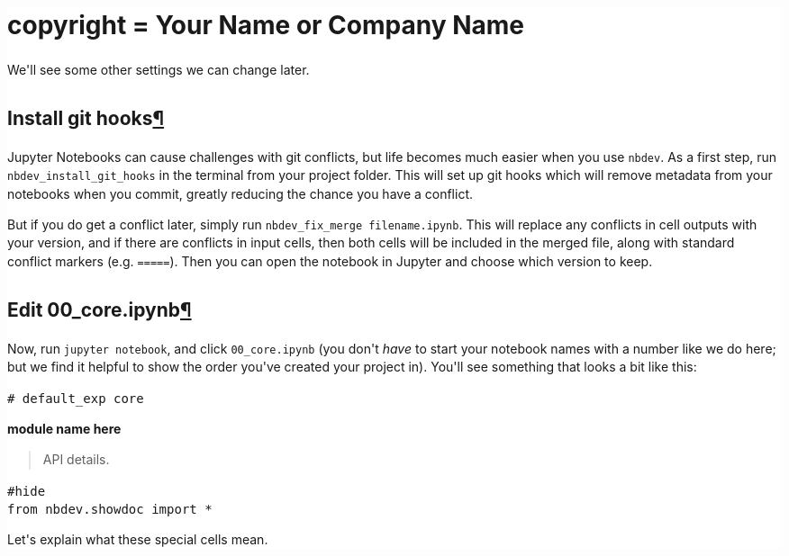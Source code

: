 # copyright = Your Name or Company Name</code></pre>
<p>We'll see some other settings we can change later.</p>

</div>
</div>
</div>
<div class="cell border-box-sizing text_cell rendered"><div class="inner_cell">
<div class="text_cell_render border-box-sizing rendered_html">
<h2 id="Install-git-hooks">Install git hooks<a class="anchor-link" href="#Install-git-hooks">&#182;</a></h2>
</div>
</div>
</div>
<div class="cell border-box-sizing text_cell rendered"><div class="inner_cell">
<div class="text_cell_render border-box-sizing rendered_html">
<p>Jupyter Notebooks can cause challenges with git conflicts, but life becomes much easier when you use <code>nbdev</code>. As a first step, run <code>nbdev_install_git_hooks</code> in the terminal from your project folder. This will set up git hooks which will remove metadata from your notebooks when you commit, greatly reducing the chance you have a conflict.</p>
<p>But if you do get a conflict later, simply run <code>nbdev_fix_merge filename.ipynb</code>. This will replace any conflicts in cell outputs with your version, and if there are conflicts in input cells, then both cells will be included in the merged file, along with standard conflict markers (e.g. <code>=====</code>). Then you can open the notebook in Jupyter and choose which version to keep.</p>

</div>
</div>
</div>
<div class="cell border-box-sizing text_cell rendered"><div class="inner_cell">
<div class="text_cell_render border-box-sizing rendered_html">
<h2 id="Edit-00_core.ipynb">Edit 00_core.ipynb<a class="anchor-link" href="#Edit-00_core.ipynb">&#182;</a></h2>
</div>
</div>
</div>
<div class="cell border-box-sizing text_cell rendered"><div class="inner_cell">
<div class="text_cell_render border-box-sizing rendered_html">
<p>Now, run <code>jupyter notebook</code>, and click <code>00_core.ipynb</code> (you don't <em>have</em> to start your notebook names with a number like we do here; but we find it helpful to show the order you've created your project in). You'll see something that looks a bit like this:</p>
<div class="highlight"><pre><span></span><span class="c1"># default_exp core</span>
</pre></div>
<p><strong>module name here</strong></p>
<blockquote><p>API details.</p>
</blockquote>
<div class="highlight"><pre><span></span><span class="c1">#hide</span>
<span class="kn">from</span> <span class="nn">nbdev.showdoc</span> <span class="kn">import</span> <span class="o">*</span>
</pre></div>
<p>Let's explain what these special cells mean.</p>
